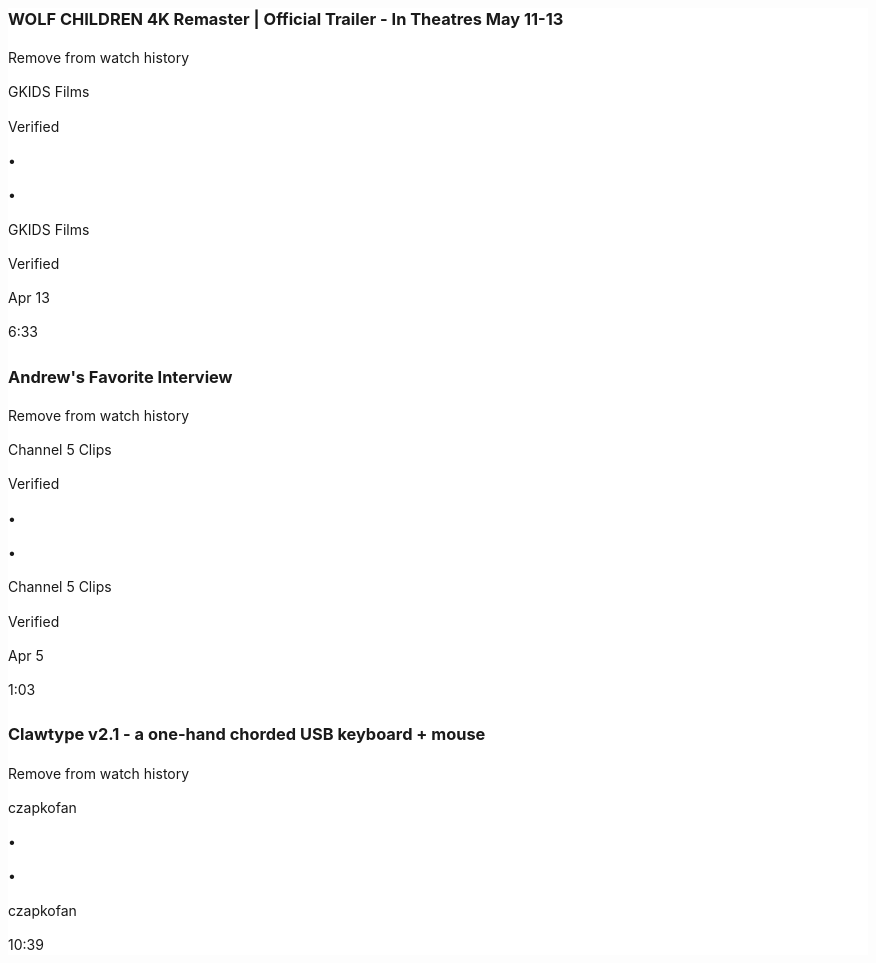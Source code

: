 ### WOLF CHILDREN 4K Remaster | Official Trailer - In Theatres May 11-13

Remove from watch history

GKIDS Films

Verified

•

•



GKIDS Films

Verified

Apr 13



6:33

### Andrew's Favorite Interview

Remove from watch history

Channel 5 Clips

Verified

•

•



Channel 5 Clips

Verified

Apr 5



1:03

### Clawtype v2.1 - a one-hand chorded USB keyboard + mouse

Remove from watch history

czapkofan

•

•



czapkofan



10:39
